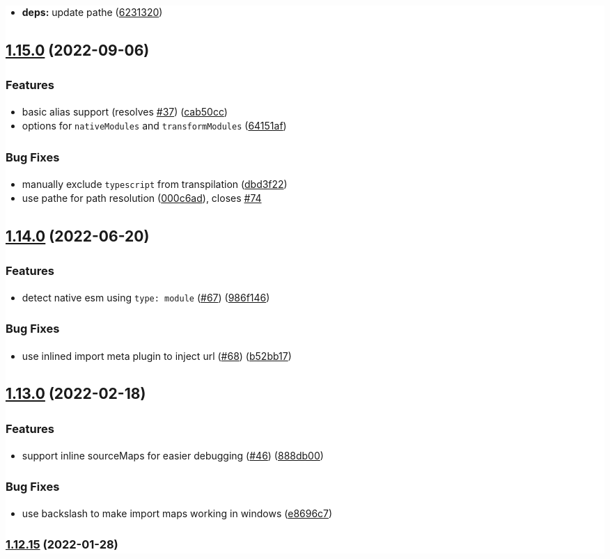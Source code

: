 * **deps:** update pathe ([6231320](https://github.com/unjs/jiti/commit/623132069d90520af2227e9fd851e8d728281ef4))

## [1.15.0](https://github.com/unjs/jiti/compare/v1.14.0...v1.15.0) (2022-09-06)


### Features

* basic alias support (resolves [#37](https://github.com/unjs/jiti/issues/37)) ([cab50cc](https://github.com/unjs/jiti/commit/cab50cc0ebba4934c010857241d7cc72e151fd86))
* options for `nativeModules` and `transformModules` ([64151af](https://github.com/unjs/jiti/commit/64151afdda6543173615574ba8c44c893fb411e5))


### Bug Fixes

* manually exclude `typescript` from transpilation ([dbd3f22](https://github.com/unjs/jiti/commit/dbd3f220feabe148d64088fd2d0106672bca96f2))
* use pathe for path resolution ([000c6ad](https://github.com/unjs/jiti/commit/000c6ade6b8071d4144a702ea026b56800ef6b08)), closes [#74](https://github.com/unjs/jiti/issues/74)

## [1.14.0](https://github.com/unjs/jiti/compare/v1.13.0...v1.14.0) (2022-06-20)


### Features

* detect native esm using `type: module` ([#67](https://github.com/unjs/jiti/issues/67)) ([986f146](https://github.com/unjs/jiti/commit/986f146eed92ef1f7e469b35be012223ffcd62a3))


### Bug Fixes

* use inlined import meta plugin to inject url ([#68](https://github.com/unjs/jiti/issues/68)) ([b52bb17](https://github.com/unjs/jiti/commit/b52bb173be67bda83c3723ef46ebce64559e2797))

## [1.13.0](https://github.com/unjs/jiti/compare/v1.12.15...v1.13.0) (2022-02-18)


### Features

* support inline sourceMaps for easier debugging ([#46](https://github.com/unjs/jiti/issues/46)) ([888db00](https://github.com/unjs/jiti/commit/888db0075f0c71b643f7d63a6a0f31cae66e6ff9))


### Bug Fixes

* use backslash to make import maps working in windows ([e8696c7](https://github.com/unjs/jiti/commit/e8696c7edd2f8f58d3bf7835bd2eb04498880833))

### [1.12.15](https://github.com/unjs/jiti/compare/v1.12.14...v1.12.15) (2022-01-28)

